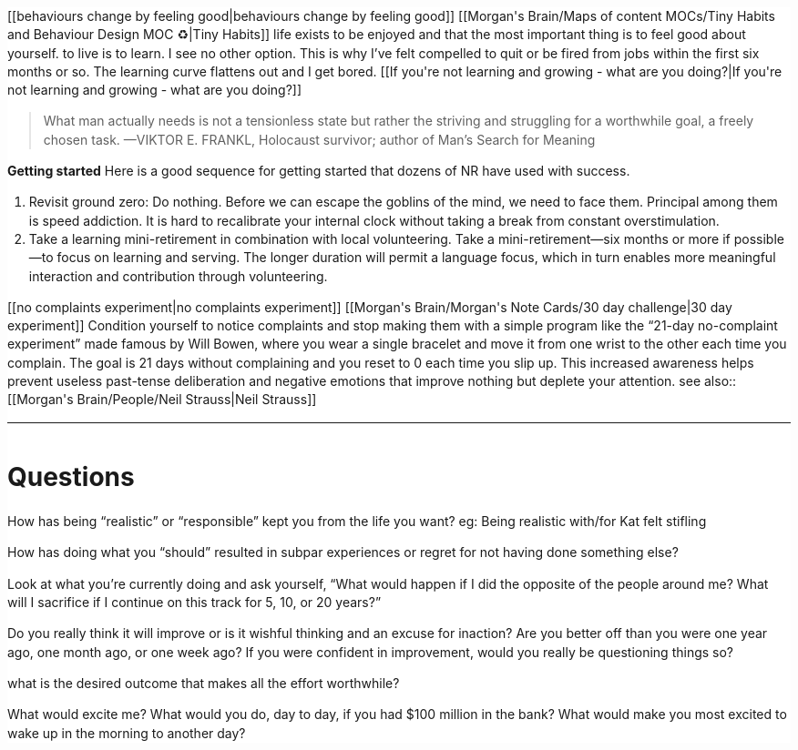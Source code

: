 [[behaviours change by feeling good\|behaviours change by feeling good]] 
[[Morgan's Brain/Maps of content MOCs/Tiny Habits and Behaviour Design MOC ♻️\|Tiny Habits]] 
life exists to be enjoyed and that the most important thing is to feel good about yourself.
to live is to learn. I see no other option. This is why I’ve felt compelled to quit or be fired from jobs within the first six months or so. The learning curve flattens out and I get bored.
[[If you're not learning and growing - what are you doing?\|If you're not learning and growing - what are you doing?]] 

> What man actually needs is not a tensionless state but rather the striving and struggling for a worthwhile goal, a freely chosen task. —VIKTOR E. FRANKL, Holocaust survivor; author of Man’s Search for Meaning

**Getting started**
Here is a good sequence for getting started that dozens of NR have used with success.
1. Revisit ground zero: Do nothing. Before we can escape the goblins of the mind, we need to face them. Principal among them is speed addiction. It is hard to recalibrate your internal clock without taking a break from constant overstimulation.
2. Take a learning mini-retirement in combination with local volunteering. Take a mini-retirement—six months or more if possible—to focus on learning and serving. The longer duration will permit a language focus, which in turn enables more meaningful interaction and contribution through volunteering. 

[[no complaints experiment\|no complaints experiment]]
[[Morgan's Brain/Morgan's Note Cards/30 day challenge\|30 day experiment]]
Condition yourself to notice complaints and stop making them with a simple program like the “21-day no-complaint experiment” made famous by Will Bowen, where you wear a single bracelet and move it from one wrist to the other each time you complain. The goal is 21 days without complaining and you reset to 0 each time you slip up. This increased awareness helps prevent useless past-tense deliberation and negative emotions that improve nothing but deplete your attention.
see also:: [[Morgan's Brain/People/Neil Strauss\|Neil Strauss]] 


---
# Questions 
How has being “realistic” or “responsible” kept you from the life you want?
eg: Being realistic with/for Kat felt stifling

How has doing what you “should” resulted in subpar experiences or regret for not having done something else?

Look at what you’re currently doing and ask yourself, “What would happen if I did the opposite of the people around me? 
What will I sacrifice if I continue on this track for 5, 10, or 20 years?”

Do you really think it will improve or is it wishful thinking and an excuse for inaction?
Are you better off than you were one year ago, one month ago, or one week ago?
If you were confident in improvement, would you really be questioning things so?

what is the desired outcome that makes all the effort worthwhile?

What would excite me?
What would you do, day to day, if you had $100 million in the bank? 
What would make you most excited to wake up in the morning to another day?
